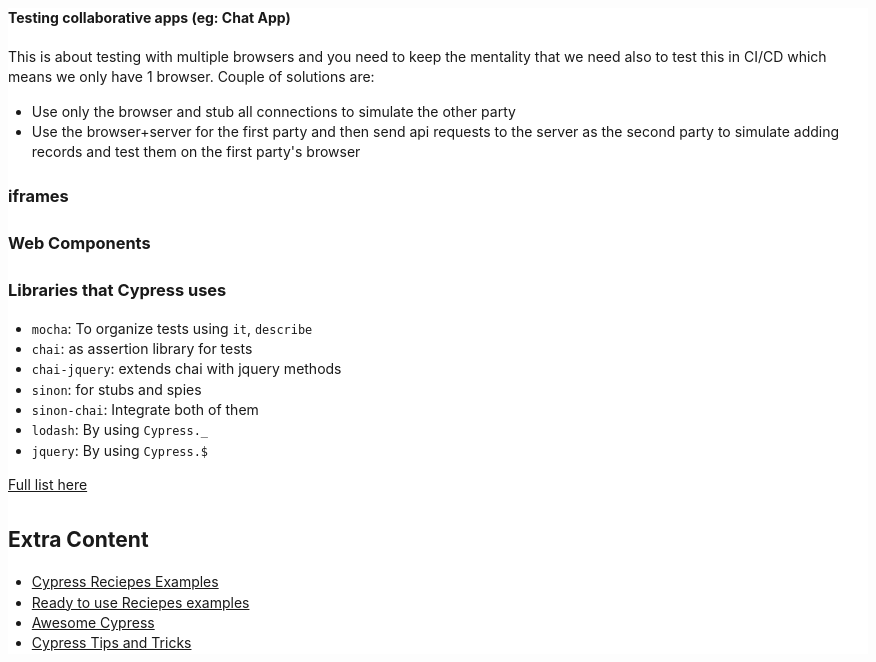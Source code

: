 #### Testing collaborative apps (eg: Chat App)

This is about testing with multiple browsers and you need to keep the mentality that we need also to test this in CI/CD which means we only have 1 browser. Couple of solutions are:

- Use only the browser and stub all connections to simulate the other party
- Use the browser+server for the first party and then send api requests to the server as the second party to simulate adding records and test them on the first party's browser

### iframes

### Web Components

### Libraries that Cypress uses

- `mocha`: To organize tests using `it`, `describe`
- `chai`: as assertion library for tests
- `chai-jquery`: extends chai with jquery methods
- `sinon`: for stubs and spies
- `sinon-chai`: Integrate both of them
- `lodash`: By using `Cypress._`
- `jquery`: By using `Cypress.$`

[Full list here](https://docs.cypress.io/guides/references/bundled-libraries)

## Extra Content

- [Cypress Reciepes Examples](https://github.com/cypress-io/cypress-example-recipes#testing-the-dom)
- [Ready to use Reciepes examples](https://github.com/cypress-io/cypress-example-recipes)
- [Awesome Cypress](https://github.com/brunopulis/awesome-cypress)
- [Cypress Tips and Tricks](https://glebbahmutov.com/blog/cypress-tips-and-tricks)
